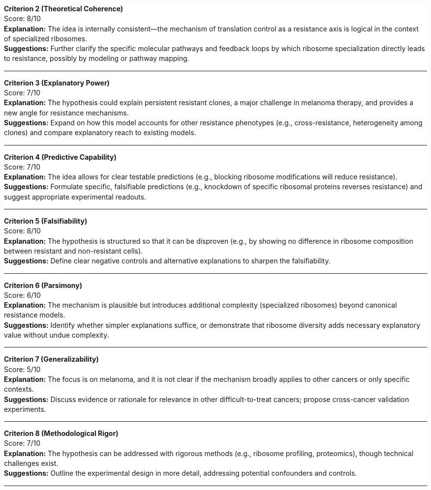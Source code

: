 
**Criterion 2 (Theoretical Coherence)**  
Score: 8/10  
**Explanation:** The idea is internally consistent—the mechanism of translation control as a resistance axis is logical in the context of specialized ribosomes.  
**Suggestions:** Further clarify the specific molecular pathways and feedback loops by which ribosome specialization directly leads to resistance, possibly by modeling or pathway mapping.

---

**Criterion 3 (Explanatory Power)**  
Score: 7/10  
**Explanation:** The hypothesis could explain persistent resistant clones, a major challenge in melanoma therapy, and provides a new angle for resistance mechanisms.  
**Suggestions:** Expand on how this model accounts for other resistance phenotypes (e.g., cross-resistance, heterogeneity among clones) and compare explanatory reach to existing models.

---

**Criterion 4 (Predictive Capability)**  
Score: 7/10  
**Explanation:** The idea allows for clear testable predictions (e.g., blocking ribosome modifications will reduce resistance).  
**Suggestions:** Formulate specific, falsifiable predictions (e.g., knockdown of specific ribosomal proteins reverses resistance) and suggest appropriate experimental readouts.

---

**Criterion 5 (Falsifiability)**  
Score: 8/10  
**Explanation:** The hypothesis is structured so that it can be disproven (e.g., by showing no difference in ribosome composition between resistant and non-resistant cells).  
**Suggestions:** Define clear negative controls and alternative explanations to sharpen the falsifiability.

---

**Criterion 6 (Parsimony)**  
Score: 6/10  
**Explanation:** The mechanism is plausible but introduces additional complexity (specialized ribosomes) beyond canonical resistance models.  
**Suggestions:** Identify whether simpler explanations suffice, or demonstrate that ribosome diversity adds necessary explanatory value without undue complexity.

---

**Criterion 7 (Generalizability)**  
Score: 5/10  
**Explanation:** The focus is on melanoma, and it is not clear if the mechanism broadly applies to other cancers or only specific contexts.  
**Suggestions:** Discuss evidence or rationale for relevance in other difficult-to-treat cancers; propose cross-cancer validation experiments.

---

**Criterion 8 (Methodological Rigor)**  
Score: 7/10  
**Explanation:** The hypothesis can be addressed with rigorous methods (e.g., ribosome profiling, proteomics), though technical challenges exist.  
**Suggestions:** Outline the experimental design in more detail, addressing potential confounders and controls.

---